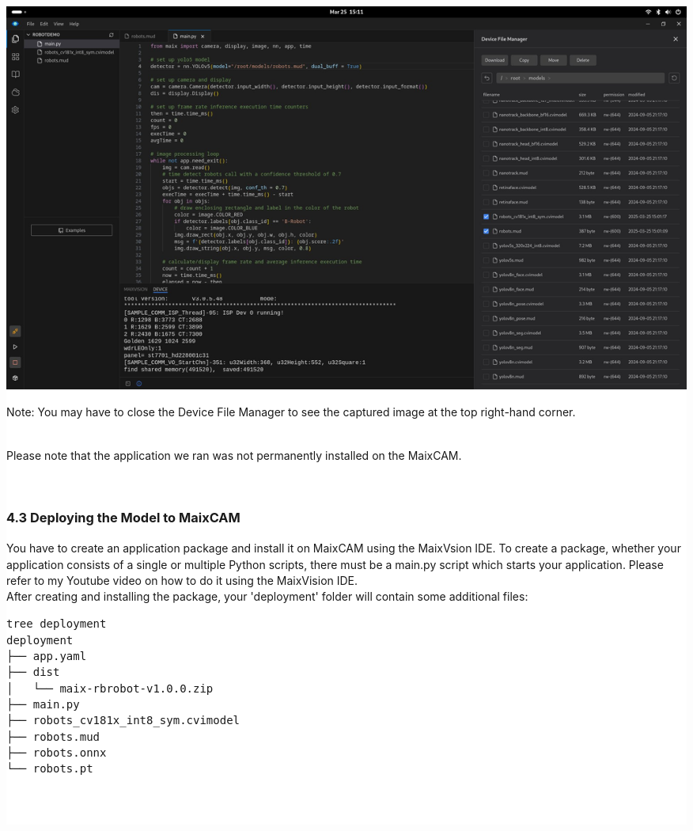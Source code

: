 ![Deploy to Device](images/deployToDevice.jpg)

Note: You may have to close the Device File Manager to see the captured image at the top right-hand corner.

<br /> Please note that the application we ran was not permanently installed on the MaixCAM.

<br />

### 4.3 Deploying the Model to MaixCAM
You have to create an application package and install it on MaixCAM using the MaixVsion IDE. To create a package, whether your application consists of a single or multiple Python scripts, there must be a main.py script which starts your application.
Please refer to my Youtube video on how to do it using the MaixVision IDE.
<br /> After creating and installing the package, your 'deployment' folder will contain some additional files:
<pre>
tree deployment
deployment
├── app.yaml
├── dist
│   └── maix-rbrobot-v1.0.0.zip
├── main.py
├── robots_cv181x_int8_sym.cvimodel
├── robots.mud
├── robots.onnx
└── robots.pt
